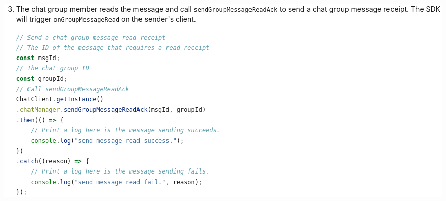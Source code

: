 3. The chat group member reads the message and call `sendGroupMessageReadAck` to send a chat group message receipt. The SDK will trigger `onGroupMessageRead` on the sender's client.

    ```typescript
    // Send a chat group message read receipt
    // The ID of the message that requires a read receipt
    const msgId;
    // The chat group ID
    const groupId;
    // Call sendGroupMessageReadAck
    ChatClient.getInstance()
    .chatManager.sendGroupMessageReadAck(msgId, groupId)
    .then(() => {
        // Print a log here is the message sending succeeds.
        console.log("send message read success.");
    })
    .catch((reason) => {
        // Print a log here is the message sending fails.
        console.log("send message read fail.", reason);
    });
    ```
